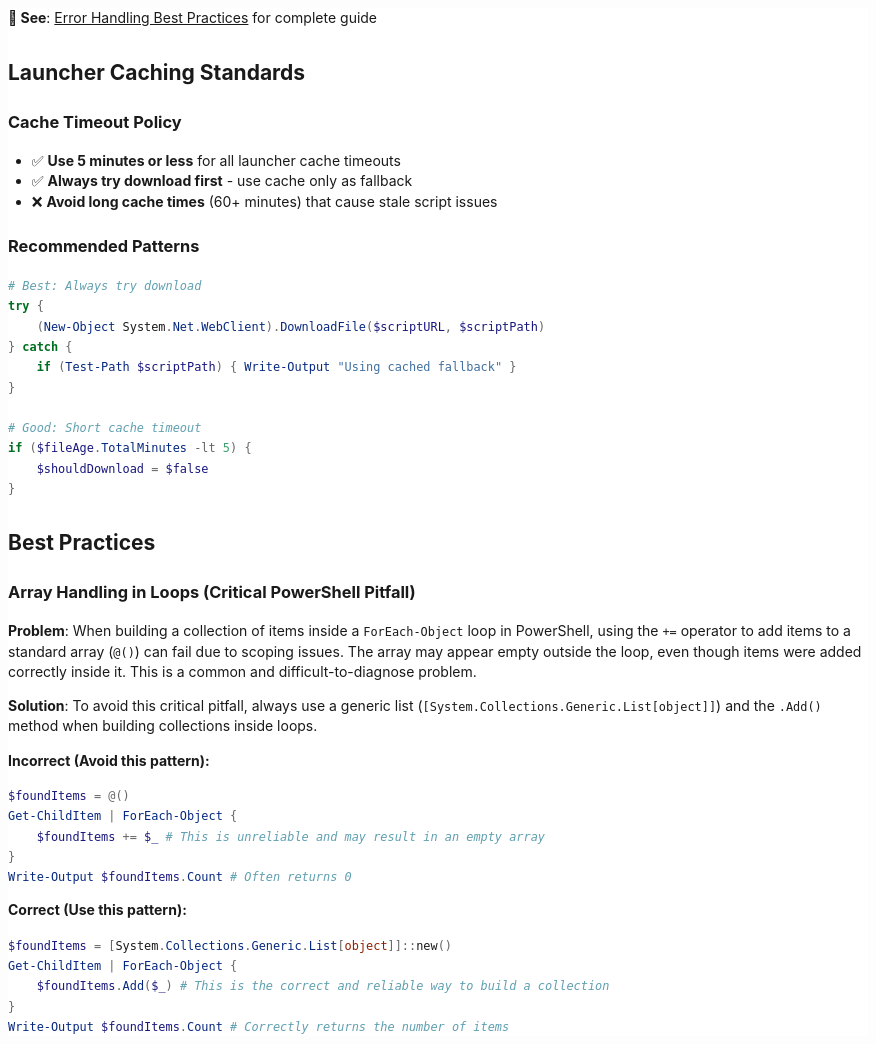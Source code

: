 
**📖 See**: [Error Handling Best Practices](Error-Handling-Best-Practices.md) for complete guide

## Launcher Caching Standards

### **Cache Timeout Policy**
- ✅ **Use 5 minutes or less** for all launcher cache timeouts
- ✅ **Always try download first** - use cache only as fallback
- ❌ **Avoid long cache times** (60+ minutes) that cause stale script issues

### **Recommended Patterns**
```powershell
# Best: Always try download
try {
    (New-Object System.Net.WebClient).DownloadFile($scriptURL, $scriptPath)
} catch {
    if (Test-Path $scriptPath) { Write-Output "Using cached fallback" }
}

# Good: Short cache timeout
if ($fileAge.TotalMinutes -lt 5) {
    $shouldDownload = $false
}
```

## Best Practices

### Array Handling in Loops (Critical PowerShell Pitfall)

**Problem**: When building a collection of items inside a `ForEach-Object` loop in PowerShell, using the `+=` operator to add items to a standard array (`@()`) can fail due to scoping issues. The array may appear empty outside the loop, even though items were added correctly inside it. This is a common and difficult-to-diagnose problem.

**Solution**: To avoid this critical pitfall, always use a generic list (`[System.Collections.Generic.List[object]]`) and the `.Add()` method when building collections inside loops.

**Incorrect (Avoid this pattern):**

```powershell
$foundItems = @()
Get-ChildItem | ForEach-Object {
    $foundItems += $_ # This is unreliable and may result in an empty array
}
Write-Output $foundItems.Count # Often returns 0
```

**Correct (Use this pattern):**

```powershell
$foundItems = [System.Collections.Generic.List[object]]::new()
Get-ChildItem | ForEach-Object {
    $foundItems.Add($_) # This is the correct and reliable way to build a collection
}
Write-Output $foundItems.Count # Correctly returns the number of items
```
